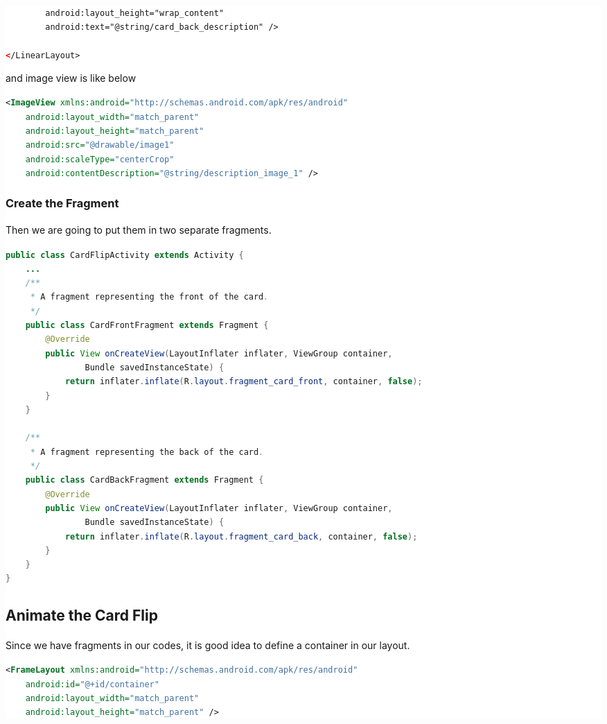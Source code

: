 ``` xml
        android:layout_height="wrap_content"
        android:text="@string/card_back_description" />

</LinearLayout>
```

and image view is like below

``` xml
<ImageView xmlns:android="http://schemas.android.com/apk/res/android"
    android:layout_width="match_parent"
    android:layout_height="match_parent"
    android:src="@drawable/image1"
    android:scaleType="centerCrop"
    android:contentDescription="@string/description_image_1" />
```

### Create the Fragment
Then we are going to put them in two separate fragments.

``` java
public class CardFlipActivity extends Activity {
    ...
    /**
     * A fragment representing the front of the card.
     */
    public class CardFrontFragment extends Fragment {
        @Override
        public View onCreateView(LayoutInflater inflater, ViewGroup container,
                Bundle savedInstanceState) {
            return inflater.inflate(R.layout.fragment_card_front, container, false);
        }
    }

    /**
     * A fragment representing the back of the card.
     */
    public class CardBackFragment extends Fragment {
        @Override
        public View onCreateView(LayoutInflater inflater, ViewGroup container,
                Bundle savedInstanceState) {
            return inflater.inflate(R.layout.fragment_card_back, container, false);
        }
    }
}
```

## Animate the Card Flip
Since we have fragments in our codes, it is good idea to define a container in our layout.

``` xml
<FrameLayout xmlns:android="http://schemas.android.com/apk/res/android"
    android:id="@+id/container"
    android:layout_width="match_parent"
    android:layout_height="match_parent" />
```
